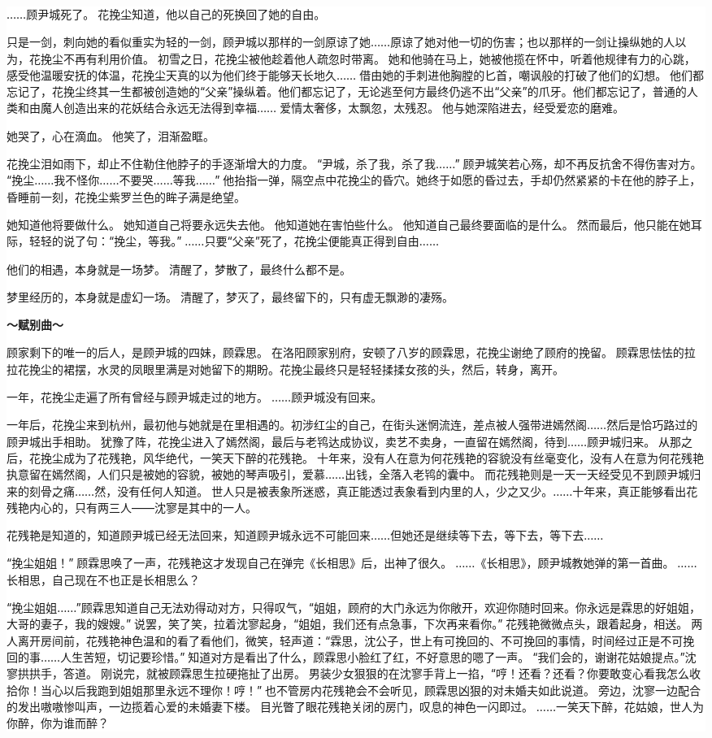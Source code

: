 ……顾尹城死了。
花挽尘知道，他以自己的死换回了她的自由。

只是一剑，刺向她的看似重实为轻的一剑，顾尹城以那样的一剑原谅了她……原谅了她对他一切的伤害；也以那样的一剑让操纵她的人以为，花挽尘不再有利用价值。
初雪之日，花挽尘被他趁着他人疏忽时带离。
她和他骑在马上，她被他揽在怀中，听着他规律有力的心跳，感受他温暖安抚的体温，花挽尘天真的以为他们终于能够天长地久……
借由她的手刺进他胸膛的匕首，嘲讽般的打破了他们的幻想。
他们都忘记了，花挽尘终其一生都被创造她的“父亲”操纵着。他们都忘记了，无论逃至何方最终仍逃不出“父亲”的爪牙。他们都忘记了，普通的人类和由魔人创造出来的花妖结合永远无法得到幸福……
爱情太奢侈，太飘忽，太残忍。
他与她深陷进去，经受爱恋的磨难。

她哭了，心在滴血。
他笑了，泪渐盈眶。

花挽尘泪如雨下，却止不住勒住他脖子的手逐渐增大的力度。
“尹城，杀了我，杀了我……”
顾尹城笑若心殇，却不再反抗舍不得伤害对方。
“挽尘……我不怪你……不要哭……等我……”
他抬指一弹，隔空点中花挽尘的昏穴。她终于如愿的昏过去，手却仍然紧紧的卡在他的脖子上，昏睡前一刻，花挽尘紫罗兰色的眸子满是绝望。

她知道他将要做什么。
她知道自己将要永远失去他。
他知道她在害怕些什么。
他知道自己最终要面临的是什么。
然而最后，他只能在她耳际，轻轻的说了句：“挽尘，等我。”
……只要“父亲”死了，花挽尘便能真正得到自由……

他们的相遇，本身就是一场梦。
清醒了，梦散了，最终什么都不是。

梦里经历的，本身就是虚幻一场。
清醒了，梦灭了，最终留下的，只有虚无飘渺的凄殇。

**～赋别曲～**

顾家剩下的唯一的后人，是顾尹城的四妹，顾霖思。
在洛阳顾家别府，安顿了八岁的顾霖思，花挽尘谢绝了顾府的挽留。
顾霖思怯怯的拉拉花挽尘的裙摆，水灵的凤眼里满是对她留下的期盼。花挽尘最终只是轻轻揉揉女孩的头，然后，转身，离开。

一年，花挽尘走遍了所有曾经与顾尹城走过的地方。
……顾尹城没有回来。

一年后，花挽尘来到杭州，最初他与她就是在里相遇的。初涉红尘的自己，在街头迷惘流连，差点被人强带进嫣然阁……然后是恰巧路过的顾尹城出手相助。
犹豫了阵，花挽尘进入了嫣然阁，最后与老鸨达成协议，卖艺不卖身，一直留在嫣然阁，待到……顾尹城归来。
从那之后，花挽尘成为了花残艳，风华绝代，一笑天下醉的花残艳。
十年来，没有人在意为何花残艳的容貌没有丝毫变化，没有人在意为何花残艳执意留在嫣然阁，人们只是被她的容貌，被她的琴声吸引，爱慕……出钱，全落入老鸨的囊中。
而花残艳则是一天一天经受见不到顾尹城归来的刻骨之痛……然，没有任何人知道。
世人只是被表象所迷惑，真正能透过表象看到内里的人，少之又少。……十年来，真正能够看出花残艳内心的，只有两三人——沈寥是其中的一人。

花残艳是知道的，知道顾尹城已经无法回来，知道顾尹城永远不可能回来……但她还是继续等下去，等下去，等下去……

“挽尘姐姐！”
顾霖思唤了一声，花残艳这才发现自己在弹完《长相思》后，出神了很久。
……《长相思》，顾尹城教她弹的第一首曲。
……长相思，自己现在不也正是长相思么？

“挽尘姐姐……”顾霖思知道自己无法劝得动对方，只得叹气，“姐姐，顾府的大门永远为你敞开，欢迎你随时回来。你永远是霖思的好姐姐，大哥的妻子，我的嫂嫂。”
说罢，笑了笑，拉着沈寥起身，“姐姐，我们还有点急事，下次再来看你。”
花残艳微微点头，跟着起身，相送。
两人离开房间前，花残艳神色温和的看了看他们，微笑，轻声道：“霖思，沈公子，世上有可挽回的、不可挽回的事情，时间经过正是不可挽回的事……人生苦短，切记要珍惜。”
知道对方是看出了什么，顾霖思小脸红了红，不好意思的嗯了一声。
“我们会的，谢谢花姑娘提点。”沈寥拱拱手，答道。
刚说完，就被顾霖思生拉硬拖扯了出房。
男装少女狠狠的在沈寥手背上一掐，“哼！还看？还看？你要敢变心看我怎么收拾你！当心以后我跑到姐姐那里永远不理你！哼！”
也不管房内花残艳会不会听见，顾霖思凶狠的对未婚夫如此说道。
旁边，沈寥一边配合的发出嗷嗷惨叫声，一边揽着心爱的未婚妻下楼。
目光瞥了眼花残艳关闭的房门，叹息的神色一闪即过。
……一笑天下醉，花姑娘，世人为你醉，你为谁而醉？
